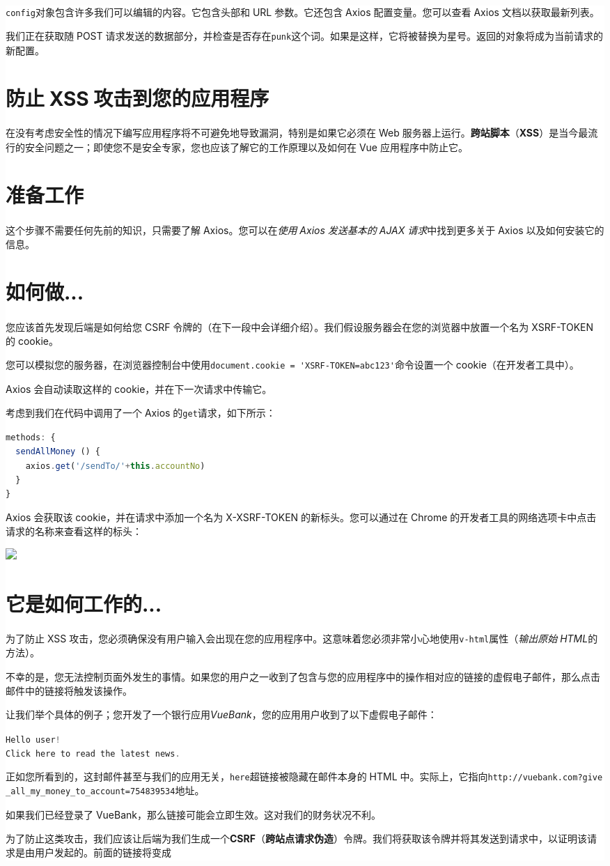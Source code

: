 `config`对象包含许多我们可以编辑的内容。它包含头部和 URL 参数。它还包含 Axios 配置变量。您可以查看 Axios 文档以获取最新列表。

我们正在获取随 POST 请求发送的数据部分，并检查是否存在`punk`这个词。如果是这样，它将被替换为星号。返回的对象将成为当前请求的新配置。

# 防止 XSS 攻击到您的应用程序

在没有考虑安全性的情况下编写应用程序将不可避免地导致漏洞，特别是如果它必须在 Web 服务器上运行。**跨站脚本**（**XSS**）是当今最流行的安全问题之一；即使您不是安全专家，您也应该了解它的工作原理以及如何在 Vue 应用程序中防止它。

# 准备工作

这个步骤不需要任何先前的知识，只需要了解 Axios。您可以在*使用 Axios 发送基本的 AJAX 请求*中找到更多关于 Axios 以及如何安装它的信息。

# 如何做...

您应该首先发现后端是如何给您 CSRF 令牌的（在下一段中会详细介绍）。我们假设服务器会在您的浏览器中放置一个名为 XSRF-TOKEN 的 cookie。

您可以模拟您的服务器，在浏览器控制台中使用`document.cookie = 'XSRF-TOKEN=abc123'`命令设置一个 cookie（在开发者工具中）。

Axios 会自动读取这样的 cookie，并在下一次请求中传输它。

考虑到我们在代码中调用了一个 Axios 的`get`请求，如下所示：

```js
methods: { 
  sendAllMoney () { 
    axios.get('/sendTo/'+this.accountNo) 
  } 
}
```

Axios 会获取该 cookie，并在请求中添加一个名为 X-XSRF-TOKEN 的新标头。您可以通过在 Chrome 的开发者工具的网络选项卡中点击请求的名称来查看这样的标头：

![](https://github.com/OpenDocCN/freelearn-vue-zh/raw/master/docs/cpl-vue2-web-dev/img/ccef71e0-e9d4-4a34-af67-ad1bd4625699.png)

# 它是如何工作的...

为了防止 XSS 攻击，您必须确保没有用户输入会出现在您的应用程序中。这意味着您必须非常小心地使用`v-html`属性（*输出原始 HTML*的方法）。

不幸的是，您无法控制页面外发生的事情。如果您的用户之一收到了包含与您的应用程序中的操作相对应的链接的虚假电子邮件，那么点击邮件中的链接将触发该操作。

让我们举个具体的例子；您开发了一个银行应用*VueBank*，您的应用用户收到了以下虚假电子邮件：

```js
Hello user!
Click here to read the latest news.
```

正如您所看到的，这封邮件甚至与我们的应用无关，`here`超链接被隐藏在邮件本身的 HTML 中。实际上，它指向`http://vuebank.com?give_all_my_money_to_account=754839534`地址。

如果我们已经登录了 VueBank，那么链接可能会立即生效。这对我们的财务状况不利。

为了防止这类攻击，我们应该让后端为我们生成一个**CSRF**（**跨站点请求伪造**）令牌。我们将获取该令牌并将其发送到请求中，以证明该请求是由用户发起的。前面的链接将变成
